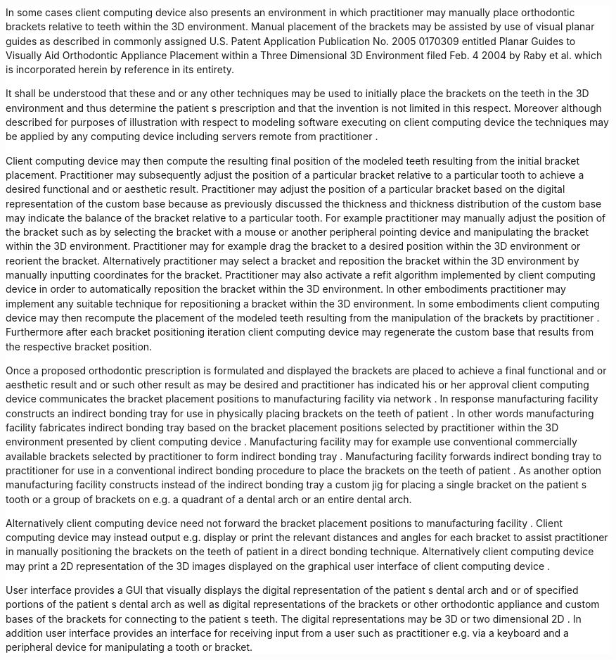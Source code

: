 In some cases client computing device also presents an environment in which practitioner may manually place orthodontic brackets relative to teeth within the 3D environment. Manual placement of the brackets may be assisted by use of visual planar guides as described in commonly assigned U.S. Patent Application Publication No. 2005 0170309 entitled Planar Guides to Visually Aid Orthodontic Appliance Placement within a Three Dimensional 3D Environment filed Feb. 4 2004 by Raby et al. which is incorporated herein by reference in its entirety.

It shall be understood that these and or any other techniques may be used to initially place the brackets on the teeth in the 3D environment and thus determine the patient s prescription and that the invention is not limited in this respect. Moreover although described for purposes of illustration with respect to modeling software executing on client computing device the techniques may be applied by any computing device including servers remote from practitioner .

Client computing device may then compute the resulting final position of the modeled teeth resulting from the initial bracket placement. Practitioner may subsequently adjust the position of a particular bracket relative to a particular tooth to achieve a desired functional and or aesthetic result. Practitioner may adjust the position of a particular bracket based on the digital representation of the custom base because as previously discussed the thickness and thickness distribution of the custom base may indicate the balance of the bracket relative to a particular tooth. For example practitioner may manually adjust the position of the bracket such as by selecting the bracket with a mouse or another peripheral pointing device and manipulating the bracket within the 3D environment. Practitioner may for example drag the bracket to a desired position within the 3D environment or reorient the bracket. Alternatively practitioner may select a bracket and reposition the bracket within the 3D environment by manually inputting coordinates for the bracket. Practitioner may also activate a refit algorithm implemented by client computing device in order to automatically reposition the bracket within the 3D environment. In other embodiments practitioner may implement any suitable technique for repositioning a bracket within the 3D environment. In some embodiments client computing device may then recompute the placement of the modeled teeth resulting from the manipulation of the brackets by practitioner . Furthermore after each bracket positioning iteration client computing device may regenerate the custom base that results from the respective bracket position.

Once a proposed orthodontic prescription is formulated and displayed the brackets are placed to achieve a final functional and or aesthetic result and or such other result as may be desired and practitioner has indicated his or her approval client computing device communicates the bracket placement positions to manufacturing facility via network . In response manufacturing facility constructs an indirect bonding tray for use in physically placing brackets on the teeth of patient . In other words manufacturing facility fabricates indirect bonding tray based on the bracket placement positions selected by practitioner within the 3D environment presented by client computing device . Manufacturing facility may for example use conventional commercially available brackets selected by practitioner to form indirect bonding tray . Manufacturing facility forwards indirect bonding tray to practitioner for use in a conventional indirect bonding procedure to place the brackets on the teeth of patient . As another option manufacturing facility constructs instead of the indirect bonding tray a custom jig for placing a single bracket on the patient s tooth or a group of brackets on e.g. a quadrant of a dental arch or an entire dental arch.

Alternatively client computing device need not forward the bracket placement positions to manufacturing facility . Client computing device may instead output e.g. display or print the relevant distances and angles for each bracket to assist practitioner in manually positioning the brackets on the teeth of patient in a direct bonding technique. Alternatively client computing device may print a 2D representation of the 3D images displayed on the graphical user interface of client computing device .

User interface provides a GUI that visually displays the digital representation of the patient s dental arch and or of specified portions of the patient s dental arch as well as digital representations of the brackets or other orthodontic appliance and custom bases of the brackets for connecting to the patient s teeth. The digital representations may be 3D or two dimensional 2D . In addition user interface provides an interface for receiving input from a user such as practitioner e.g. via a keyboard and a peripheral device for manipulating a tooth or bracket.

